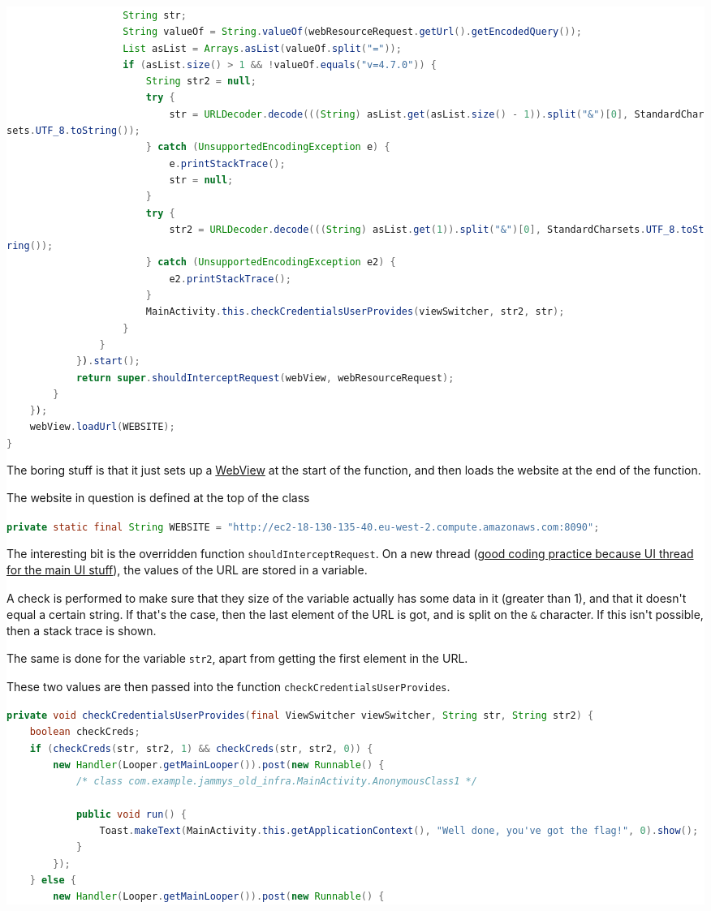 ```java
                    String str;
                    String valueOf = String.valueOf(webResourceRequest.getUrl().getEncodedQuery());
                    List asList = Arrays.asList(valueOf.split("="));
                    if (asList.size() > 1 && !valueOf.equals("v=4.7.0")) {
                        String str2 = null;
                        try {
                            str = URLDecoder.decode(((String) asList.get(asList.size() - 1)).split("&")[0], StandardCharsets.UTF_8.toString());
                        } catch (UnsupportedEncodingException e) {
                            e.printStackTrace();
                            str = null;
                        }
                        try {
                            str2 = URLDecoder.decode(((String) asList.get(1)).split("&")[0], StandardCharsets.UTF_8.toString());
                        } catch (UnsupportedEncodingException e2) {
                            e2.printStackTrace();
                        }
                        MainActivity.this.checkCredentialsUserProvides(viewSwitcher, str2, str);
                    }
                }
            }).start();
            return super.shouldInterceptRequest(webView, webResourceRequest);
        }
    });
    webView.loadUrl(WEBSITE);
}
```

The boring stuff is that it just sets up a [WebView](https://developer.android.com/reference/android/webkit/WebView) at the start of the function, and then loads the website at the end of the function.

The website in question is defined at the top of the class
```java
private static final String WEBSITE = "http://ec2-18-130-135-40.eu-west-2.compute.amazonaws.com:8090";
```

The interesting bit is the overridden function `shouldInterceptRequest`. On a new thread ([good coding practice because UI thread for the main UI stuff](https://developer.android.com/topic/performance/threads)), the values of the URL are stored in a variable.

A check is performed to make sure that they size of the variable actually has some data in it (greater than 1), and that it doesn't equal a certain string.
If that's the case, then the last element of the URL is got, and is split on the `&` character. If this isn't possible, then a stack trace is shown.

The same is done for the variable `str2`, apart from getting the first element in the URL.

These two values are then passed into the function `checkCredentialsUserProvides`.
```java
private void checkCredentialsUserProvides(final ViewSwitcher viewSwitcher, String str, String str2) {
    boolean checkCreds;
    if (checkCreds(str, str2, 1) && checkCreds(str, str2, 0)) {
        new Handler(Looper.getMainLooper()).post(new Runnable() {
            /* class com.example.jammys_old_infra.MainActivity.AnonymousClass1 */

            public void run() {
                Toast.makeText(MainActivity.this.getApplicationContext(), "Well done, you've got the flag!", 0).show();
            }
        });
    } else {
        new Handler(Looper.getMainLooper()).post(new Runnable() {
```